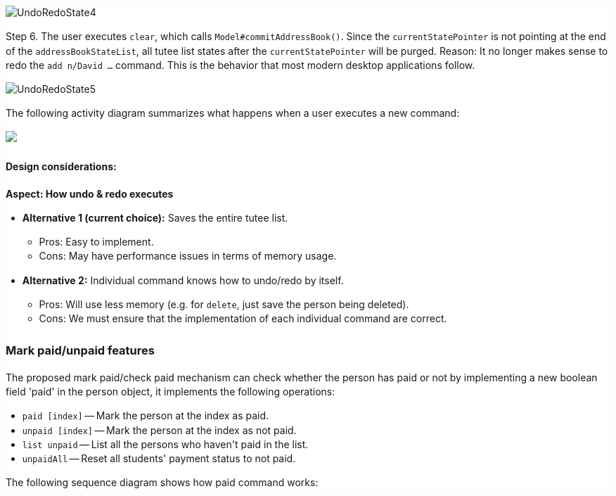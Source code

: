 ![UndoRedoState4](images/UndoRedoState4.png)

Step 6. The user executes `clear`, which calls `Model#commitAddressBook()`. Since the `currentStatePointer` is not pointing at the end of the `addressBookStateList`, all tutee list states after the `currentStatePointer` will be purged. Reason: It no longer makes sense to redo the `add n/David …​` command. This is the behavior that most modern desktop applications follow.

![UndoRedoState5](images/UndoRedoState5.png)

The following activity diagram summarizes what happens when a user executes a new command:

<img src="images/CommitActivityDiagram.png" width="250" />

#### Design considerations:

**Aspect: How undo & redo executes**

* **Alternative 1 (current choice):** Saves the entire tutee list.
    * Pros: Easy to implement.
    * Cons: May have performance issues in terms of memory usage.

* **Alternative 2:** Individual command knows how to undo/redo by
  itself.
    * Pros: Will use less memory (e.g. for `delete`, just save the person being deleted).
    * Cons: We must ensure that the implementation of each individual command are correct.

### Mark paid/unpaid features
The proposed mark paid/check paid mechanism can check whether the person has paid or not by implementing a new boolean field 'paid' in the person object, it implements the following operations:

* `paid [index]` — Mark the person at the index as paid.
* `unpaid [index]` — Mark the person at the index as not paid.
* `list unpaid` — List all the persons who haven't paid in the list.
* `unpaidAll` — Reset all students' payment status to not paid.

The following sequence diagram shows how paid command works:
